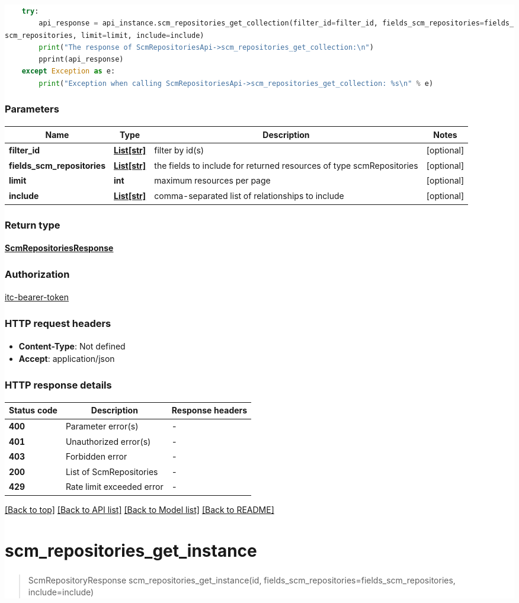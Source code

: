 ```python
    try:
        api_response = api_instance.scm_repositories_get_collection(filter_id=filter_id, fields_scm_repositories=fields_scm_repositories, limit=limit, include=include)
        print("The response of ScmRepositoriesApi->scm_repositories_get_collection:\n")
        pprint(api_response)
    except Exception as e:
        print("Exception when calling ScmRepositoriesApi->scm_repositories_get_collection: %s\n" % e)
```



### Parameters


Name | Type | Description  | Notes
------------- | ------------- | ------------- | -------------
 **filter_id** | [**List[str]**](str.md)| filter by id(s) | [optional] 
 **fields_scm_repositories** | [**List[str]**](str.md)| the fields to include for returned resources of type scmRepositories | [optional] 
 **limit** | **int**| maximum resources per page | [optional] 
 **include** | [**List[str]**](str.md)| comma-separated list of relationships to include | [optional] 

### Return type

[**ScmRepositoriesResponse**](ScmRepositoriesResponse.md)

### Authorization

[itc-bearer-token](../README.md#itc-bearer-token)

### HTTP request headers

 - **Content-Type**: Not defined
 - **Accept**: application/json

### HTTP response details

| Status code | Description | Response headers |
|-------------|-------------|------------------|
**400** | Parameter error(s) |  -  |
**401** | Unauthorized error(s) |  -  |
**403** | Forbidden error |  -  |
**200** | List of ScmRepositories |  -  |
**429** | Rate limit exceeded error |  -  |

[[Back to top]](#) [[Back to API list]](../README.md#documentation-for-api-endpoints) [[Back to Model list]](../README.md#documentation-for-models) [[Back to README]](../README.md)

# **scm_repositories_get_instance**
> ScmRepositoryResponse scm_repositories_get_instance(id, fields_scm_repositories=fields_scm_repositories, include=include)
